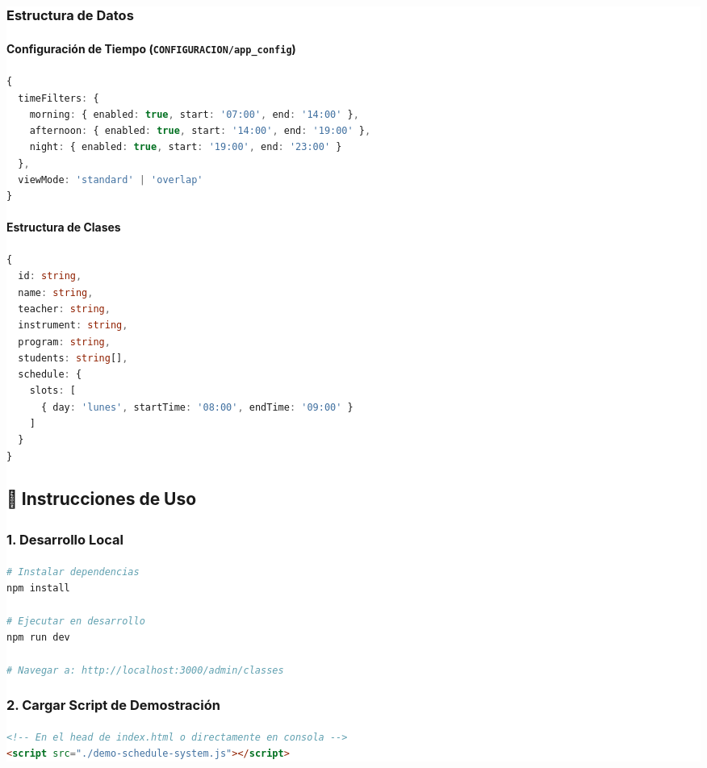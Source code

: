 ### **Estructura de Datos**

#### **Configuración de Tiempo** (`CONFIGURACION/app_config`)

```typescript
{
  timeFilters: {
    morning: { enabled: true, start: '07:00', end: '14:00' },
    afternoon: { enabled: true, start: '14:00', end: '19:00' },
    night: { enabled: true, start: '19:00', end: '23:00' }
  },
  viewMode: 'standard' | 'overlap'
}
```

#### **Estructura de Clases**

```typescript
{
  id: string,
  name: string,
  teacher: string,
  instrument: string,
  program: string,
  students: string[],
  schedule: {
    slots: [
      { day: 'lunes', startTime: '08:00', endTime: '09:00' }
    ]
  }
}
```

## 🚀 Instrucciones de Uso

### **1. Desarrollo Local**

```powershell
# Instalar dependencias
npm install

# Ejecutar en desarrollo
npm run dev

# Navegar a: http://localhost:3000/admin/classes
```

### **2. Cargar Script de Demostración**

```html
<!-- En el head de index.html o directamente en consola -->
<script src="./demo-schedule-system.js"></script>
```
